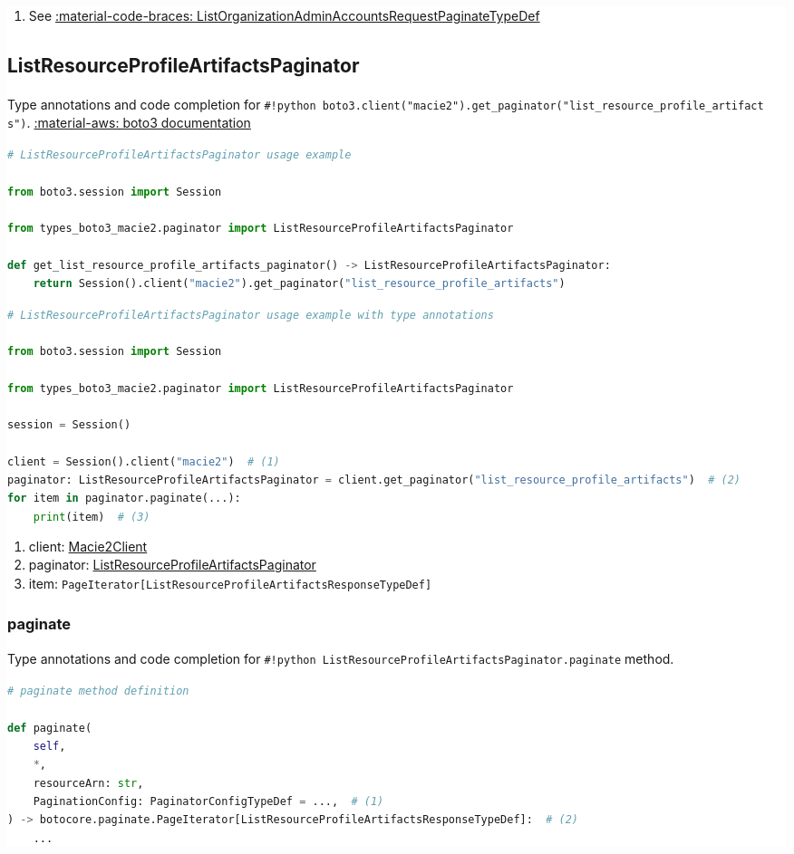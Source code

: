 1. See [:material-code-braces: ListOrganizationAdminAccountsRequestPaginateTypeDef](./type_defs.md#listorganizationadminaccountsrequestpaginatetypedef)
## ListResourceProfileArtifactsPaginator

Type annotations and code completion for `#!python boto3.client("macie2").get_paginator("list_resource_profile_artifacts")`.
[:material-aws: boto3 documentation](https://boto3.amazonaws.com/v1/documentation/api/latest/reference/services/macie2/paginator/ListResourceProfileArtifacts.html#Macie2.Paginator.ListResourceProfileArtifacts)

```python
# ListResourceProfileArtifactsPaginator usage example

from boto3.session import Session

from types_boto3_macie2.paginator import ListResourceProfileArtifactsPaginator

def get_list_resource_profile_artifacts_paginator() -> ListResourceProfileArtifactsPaginator:
    return Session().client("macie2").get_paginator("list_resource_profile_artifacts")
```

```python
# ListResourceProfileArtifactsPaginator usage example with type annotations

from boto3.session import Session

from types_boto3_macie2.paginator import ListResourceProfileArtifactsPaginator

session = Session()

client = Session().client("macie2")  # (1)
paginator: ListResourceProfileArtifactsPaginator = client.get_paginator("list_resource_profile_artifacts")  # (2)
for item in paginator.paginate(...):
    print(item)  # (3)
```

1. client: [Macie2Client](./client.md)
2. paginator: [ListResourceProfileArtifactsPaginator](./paginators.md#listresourceprofileartifactspaginator)
3. item: `PageIterator[ListResourceProfileArtifactsResponseTypeDef]`


### paginate

Type annotations and code completion for `#!python ListResourceProfileArtifactsPaginator.paginate` method.

```python
# paginate method definition

def paginate(
    self,
    *,
    resourceArn: str,
    PaginationConfig: PaginatorConfigTypeDef = ...,  # (1)
) -> botocore.paginate.PageIterator[ListResourceProfileArtifactsResponseTypeDef]:  # (2)
    ...
```
